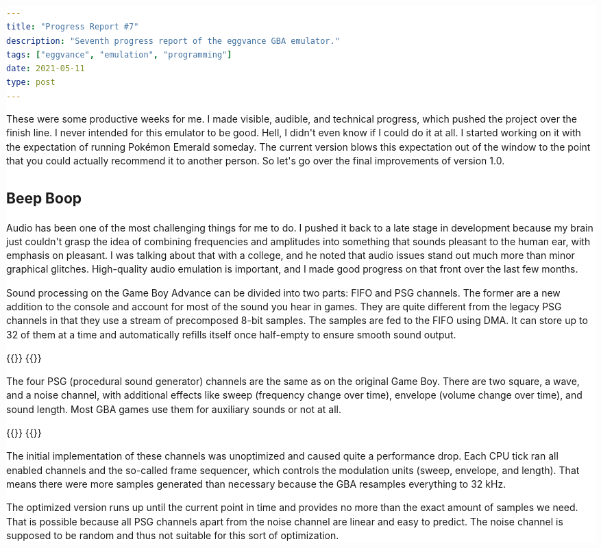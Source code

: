 ```yaml
---
title: "Progress Report #7"
description: "Seventh progress report of the eggvance GBA emulator."
tags: ["eggvance", "emulation", "programming"]
date: 2021-05-11
type: post
---
```

These were some productive weeks for me. I made visible, audible, and technical progress, which pushed the project over the finish line. I never intended for this emulator to be good. Hell, I didn't even know if I could do it at all. I started working on it with the expectation of running Pokémon Emerald someday. The current version blows this expectation out of the window to the point that you could actually recommend it to another person. So let's go over the final improvements of version 1.0.

## Beep Boop
Audio has been one of the most challenging things for me to do. I pushed it back to a late stage in development because my brain just couldn't grasp the idea of combining frequencies and amplitudes into something that sounds pleasant to the human ear, with emphasis on pleasant. I was talking about that with a college, and he noted that audio issues stand out much more than minor graphical glitches. High-quality audio emulation is important, and I made good progress on that front over the last few months.

Sound processing on the Game Boy Advance can be divided into two parts: FIFO and PSG channels. The former are a new addition to the console and account for most of the sound you hear in games. They are quite different from the legacy PSG channels in that they use a stream of precomposed 8-bit samples. The samples are fed to the FIFO using DMA. It can store up to 32 of them at a time and automatically refills itself once half-empty to ensure smooth sound output.

{{<wrap>}}
  {{<audio src="audio/emerald-frontier-fifo.mp3" caption="Pokémon Emerald battle frontier FIFO channels">}}
{{</wrap>}}

The four PSG (procedural sound generator) channels are the same as on the original Game Boy. There are two square, a wave, and a noise channel, with additional effects like sweep (frequency change over time), envelope (volume change over time), and sound length. Most GBA games use them for auxiliary sounds or not at all.

{{<wrap>}}
  {{<audio src="audio/emerald-frontier-psg.mp3" caption="Pokémon Emerald battle frontier PSG channels">}}
{{</wrap>}}

The initial implementation of these channels was unoptimized and caused quite a performance drop. Each CPU tick ran all enabled channels and the so-called frame sequencer, which controls the modulation units (sweep, envelope, and length). That means there were more samples generated than necessary because the GBA resamples everything to 32 kHz.

The optimized version runs up until the current point in time and provides no more than the exact amount of samples we need. That is possible because all PSG channels apart from the noise channel are linear and easy to predict. The noise channel is supposed to be random and thus not suitable for this sort of optimization.
